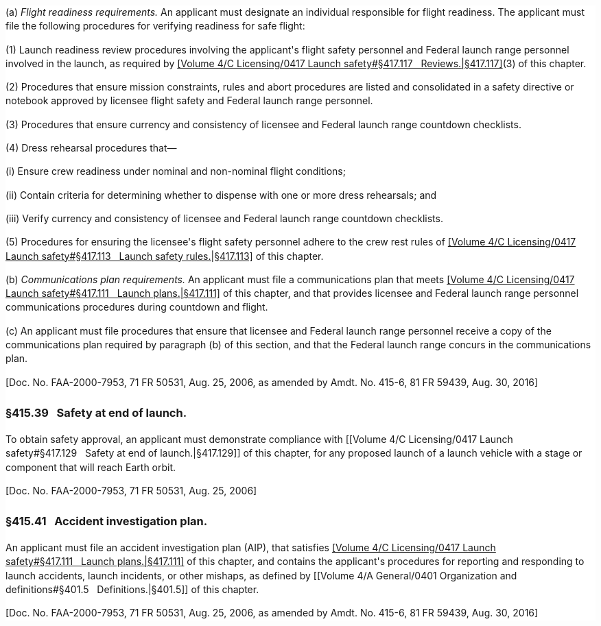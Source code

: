 \(a\) *Flight readiness requirements.* An applicant must designate an individual responsible for flight readiness. The applicant must file the following procedures for verifying readiness for safe flight:

\(1\) Launch readiness review procedures involving the applicant's flight safety personnel and Federal launch range personnel involved in the launch, as required by [[Volume 4/C Licensing/0417 Launch safety#§417.117   Reviews.|§417.117]](b)(3) of this chapter.

\(2\) Procedures that ensure mission constraints, rules and abort procedures are listed and consolidated in a safety directive or notebook approved by licensee flight safety and Federal launch range personnel.

\(3\) Procedures that ensure currency and consistency of licensee and Federal launch range countdown checklists.

\(4\) Dress rehearsal procedures that—

\(i\) Ensure crew readiness under nominal and non-nominal flight conditions;

\(ii\) Contain criteria for determining whether to dispense with one or more dress rehearsals; and

\(iii\) Verify currency and consistency of licensee and Federal launch range countdown checklists.

\(5\) Procedures for ensuring the licensee's flight safety personnel adhere to the crew rest rules of [[Volume 4/C Licensing/0417 Launch safety#§417.113   Launch safety rules.|§417.113]](f) of this chapter.

\(b\) *Communications plan requirements.* An applicant must file a communications plan that meets [[Volume 4/C Licensing/0417 Launch safety#§417.111   Launch plans.|§417.111]](k) of this chapter, and that provides licensee and Federal launch range personnel communications procedures during countdown and flight.

\(c\) An applicant must file procedures that ensure that licensee and Federal launch range personnel receive a copy of the communications plan required by paragraph (b) of this section, and that the Federal launch range concurs in the communications plan.

\[Doc. No. FAA-2000-7953, 71 FR 50531, Aug. 25, 2006, as amended by Amdt. No. 415-6, 81 FR 59439, Aug. 30, 2016\]

### §415.39   Safety at end of launch.

To obtain safety approval, an applicant must demonstrate compliance with [[Volume 4/C Licensing/0417 Launch safety#§417.129   Safety at end of launch.|§417.129]] of this chapter, for any proposed launch of a launch vehicle with a stage or component that will reach Earth orbit.

\[Doc. No. FAA-2000-7953, 71 FR 50531, Aug. 25, 2006\]

### §415.41   Accident investigation plan.

An applicant must file an accident investigation plan (AIP), that satisfies [[Volume 4/C Licensing/0417 Launch safety#§417.111   Launch plans.|§417.111]](h) of this chapter, and contains the applicant's procedures for reporting and responding to launch accidents, launch incidents, or other mishaps, as defined by [[Volume 4/A General/0401 Organization and definitions#§401.5   Definitions.|§401.5]] of this chapter.

\[Doc. No. FAA-2000-7953, 71 FR 50531, Aug. 25, 2006, as amended by Amdt. No. 415-6, 81 FR 59439, Aug. 30, 2016\]
